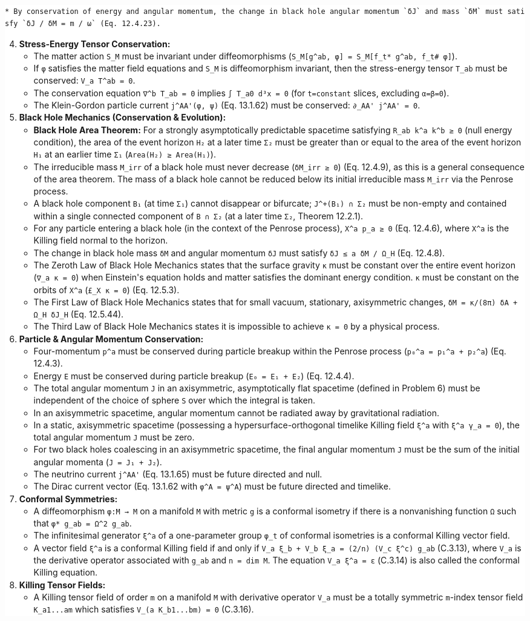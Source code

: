     * By conservation of energy and angular momentum, the change in black hole angular momentum `δJ` and mass `δM` must satisfy `δJ / δM = m / ω` (Eq. 12.4.23).
4. **Stress-Energy Tensor Conservation:**
    * The matter action `S_M` must be invariant under diffeomorphisms (`S_M[g^ab, φ] = S_M[f_t* g^ab, f_t# φ]`).
    * If `φ` satisfies the matter field equations and `S_M` is diffeomorphism invariant, then the stress-energy tensor `T_ab` must be conserved: `V_a T^ab = 0`.
    * The conservation equation `∇^b T_ab = 0` implies `∫ T_a0 d³x = 0` (for `t=constant` slices, excluding `α=β=0`).
    * The Klein-Gordon particle current `j^AA'(φ, ψ)` (Eq. 13.1.62) must be conserved: `∂_AA' j^AA' = 0`.
5. **Black Hole Mechanics (Conservation & Evolution):**
    * **Black Hole Area Theorem:** For a strongly asymptotically predictable spacetime satisfying `R_ab k^a k^b ≥ 0` (null energy condition), the area of the event horizon `H₂` at a later time `Σ₂` must be greater than or equal to the area of the event horizon `H₁` at an earlier time `Σ₁` (`Area(H₂) ≥ Area(H₁)`).
    * The irreducible mass `M_irr` of a black hole must never decrease (`δM_irr ≥ 0`) (Eq. 12.4.9), as this is a general consequence of the area theorem. The mass of a black hole cannot be reduced below its initial irreducible mass `M_irr` via the Penrose process.
    * A black hole component `B₁` (at time `Σ₁`) cannot disappear or bifurcate; `J^+(B₁) ∩ Σ₂` must be non-empty and contained within a single connected component of `B ∩ Σ₂` (at a later time `Σ₂`, Theorem 12.2.1).
    * For any particle entering a black hole (in the context of the Penrose process), `X^a p_a ≥ 0` (Eq. 12.4.6), where `X^a` is the Killing field normal to the horizon.
    * The change in black hole mass `δM` and angular momentum `δJ` must satisfy `δJ ≤ a δM / Ω_H` (Eq. 12.4.8).
    * The Zeroth Law of Black Hole Mechanics states that the surface gravity `κ` must be constant over the entire event horizon (`∇_a κ = 0`) when Einstein's equation holds and matter satisfies the dominant energy condition. `κ` must be constant on the orbits of `X^a` (`£_X κ = 0`) (Eq. 12.5.3).
    * The First Law of Black Hole Mechanics states that for small vacuum, stationary, axisymmetric changes, `δM = κ/(8π) δA + Ω_H δJ_H` (Eq. 12.5.44).
    * The Third Law of Black Hole Mechanics states it is impossible to achieve `κ = 0` by a physical process.
6. **Particle & Angular Momentum Conservation:**
    * Four-momentum `p^a` must be conserved during particle breakup within the Penrose process (`p₀^a = p₁^a + p₂^a`) (Eq. 12.4.3).
    * Energy `E` must be conserved during particle breakup (`E₀ = E₁ + E₂`) (Eq. 12.4.4).
    * The total angular momentum `J` in an axisymmetric, asymptotically flat spacetime (defined in Problem 6) must be independent of the choice of sphere `S` over which the integral is taken.
    * In an axisymmetric spacetime, angular momentum cannot be radiated away by gravitational radiation.
    * In a static, axisymmetric spacetime (possessing a hypersurface-orthogonal timelike Killing field `ξ^a` with `ξ^a γ_a = 0`), the total angular momentum `J` must be zero.
    * For two black holes coalescing in an axisymmetric spacetime, the final angular momentum `J` must be the sum of the initial angular momenta (`J = J₁ + J₂`).
    * The neutrino current `j^AA'` (Eq. 13.1.65) must be future directed and null.
    * The Dirac current vector (Eq. 13.1.62 with `φ^A = ψ^A`) must be future directed and timelike.
7. **Conformal Symmetries:**
    * A diffeomorphism `φ:M → M` on a manifold `M` with metric `g` is a conformal isometry if there is a nonvanishing function `Ω` such that `φ* g_ab = Ω^2 g_ab`.
    * The infinitesimal generator `ξ^a` of a one-parameter group `φ_t` of conformal isometries is a conformal Killing vector field.
    * A vector field `ξ^a` is a conformal Killing field if and only if `V_a ξ_b + V_b ξ_a = (2/n) (V_c ξ^c) g_ab` (C.3.13), where `V_a` is the derivative operator associated with `g_ab` and `n = dim M`. The equation `V_a ξ^a = ε` (C.3.14) is also called the conformal Killing equation.
8. **Killing Tensor Fields:**
    * A Killing tensor field of order `m` on a manifold `M` with derivative operator `V_a` must be a totally symmetric `m`-index tensor field `K_a1...am` which satisfies `V_(a K_b1...bm) = 0` (C.3.16).
